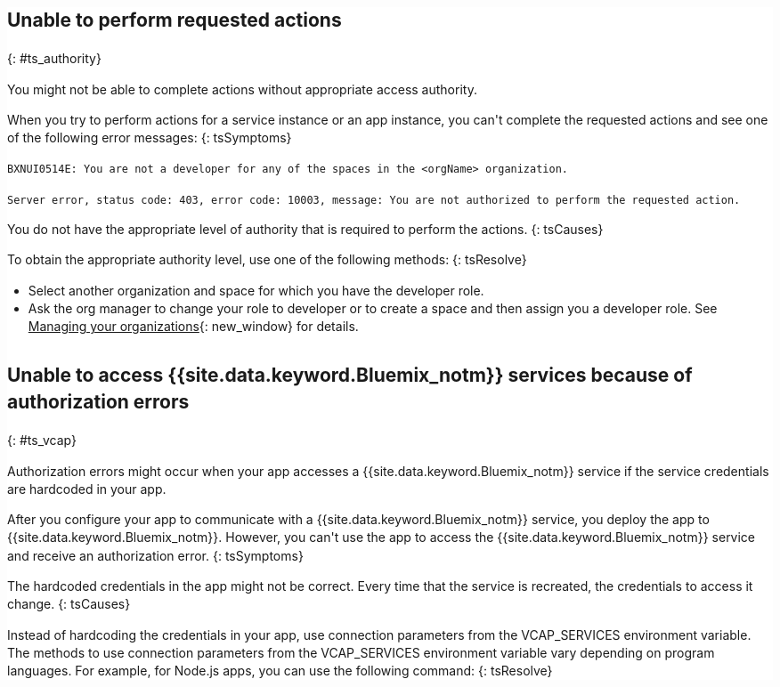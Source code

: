 





## Unable to perform requested actions
{: #ts_authority}

You might not be able to complete actions without appropriate access authority.

 

When you try to perform actions for a service instance or an app instance, you can't complete the requested actions and see one of the following error messages: 
{: tsSymptoms}

`BXNUI0514E: You are not a developer for any of the spaces in the <orgName> organization.`


`Server error, status code: 403, error code: 10003, message: You are not authorized to perform the requested action.`

 

You do not have the appropriate level of authority that is required to perform the actions. 
{: tsCauses}

  

To obtain the appropriate authority level, use one of the following methods: 
{: tsResolve}
 * Select another organization and space for which you have the developer role. 
 * Ask the org manager to change your role to developer or to create a space and then assign you a developer role. See [Managing your organizations](../admin/adminpublic.html#orgmng){: new_window} for details.
 

 


## Unable to access {{site.data.keyword.Bluemix_notm}} services because of authorization errors
{: #ts_vcap}

Authorization errors might occur when your app accesses a {{site.data.keyword.Bluemix_notm}} service if the service credentials are hardcoded in your app. 

After you configure your app to communicate with a {{site.data.keyword.Bluemix_notm}} service, you deploy the app to {{site.data.keyword.Bluemix_notm}}. However, you can't use the app to access the {{site.data.keyword.Bluemix_notm}} service and receive an authorization error.
{: tsSymptoms}

The hardcoded credentials in the app might not be correct. Every time that the service is recreated, the credentials to access it change.
{: tsCauses}


Instead of hardcoding the credentials in your app, use connection parameters from the VCAP_SERVICES environment variable. The methods to use connection parameters from the VCAP_SERVICES environment variable vary depending on program languages. For example, for Node.js apps, you can use the following command: 
{: tsResolve}

